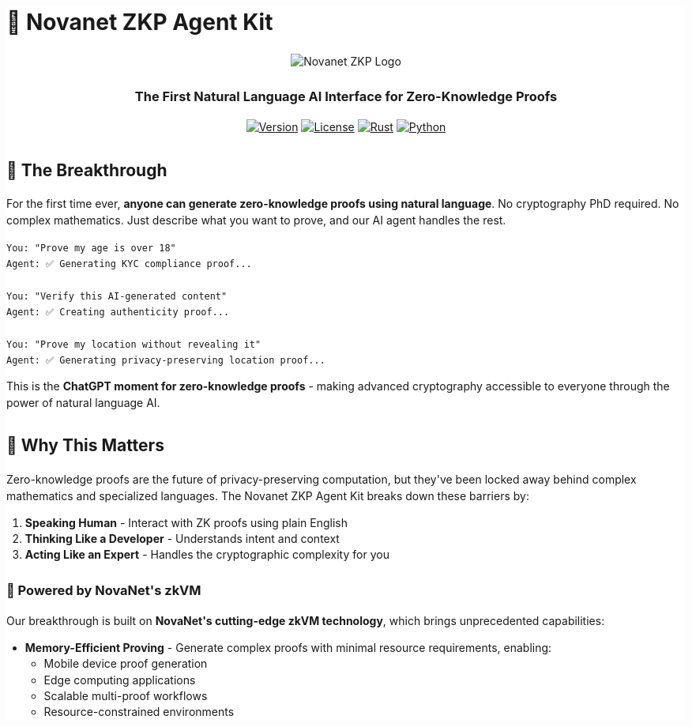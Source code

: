 # 🔮 Novanet ZKP Agent Kit

<div align="center">
  <img src="https://via.placeholder.com/200x200/8b5cf6/ffffff?text=ZKP" alt="Novanet ZKP Logo" width="200"/>
  
  <h3>The First Natural Language AI Interface for Zero-Knowledge Proofs</h3>
  
  [![Version](https://img.shields.io/badge/version-1.0.0-purple.svg)](https://github.com/hshadab/ZKP-agentkit)
  [![License](https://img.shields.io/badge/license-MIT-blue.svg)](LICENSE)
  [![Rust](https://img.shields.io/badge/rust-1.75+-orange.svg)](https://www.rust-lang.org/)
  [![Python](https://img.shields.io/badge/python-3.8+-blue.svg)](https://www.python.org/)
</div>

## 🚀 The Breakthrough

For the first time ever, **anyone can generate zero-knowledge proofs using natural language**. No cryptography PhD required. No complex mathematics. Just describe what you want to prove, and our AI agent handles the rest.

```
You: "Prove my age is over 18"
Agent: ✅ Generating KYC compliance proof...

You: "Verify this AI-generated content"
Agent: ✅ Creating authenticity proof...

You: "Prove my location without revealing it"
Agent: ✅ Generating privacy-preserving location proof...
```

This is the **ChatGPT moment for zero-knowledge proofs** - making advanced cryptography accessible to everyone through the power of natural language AI.

## 🌟 Why This Matters

Zero-knowledge proofs are the future of privacy-preserving computation, but they've been locked away behind complex mathematics and specialized languages. The Novanet ZKP Agent Kit breaks down these barriers by:

1. **Speaking Human** - Interact with ZK proofs using plain English
2. **Thinking Like a Developer** - Understands intent and context
3. **Acting Like an Expert** - Handles the cryptographic complexity for you

### 💪 Powered by NovaNet's zkVM

Our breakthrough is built on **NovaNet's cutting-edge zkVM technology**, which brings unprecedented capabilities:

- **Memory-Efficient Proving** - Generate complex proofs with minimal resource requirements, enabling:
  - Mobile device proof generation
  - Edge computing applications
  - Scalable multi-proof workflows
  - Resource-constrained environments
